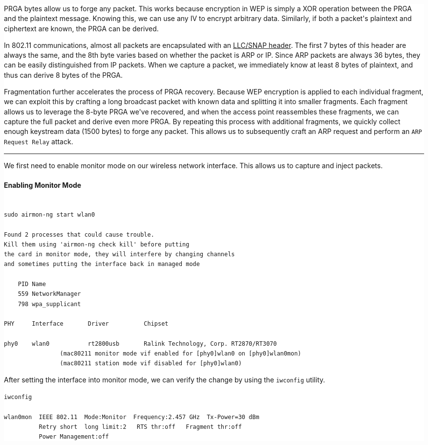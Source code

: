PRGA bytes allow us to forge any packet. This works because encryption in WEP is simply a XOR operation between the PRGA and the plaintext message. Knowing this, we can use any IV to encrypt arbitrary data. Similarly, if both a packet's plaintext and ciphertext are known, the PRGA can be derived.

In 802.11 communications, almost all packets are encapsulated with an [LLC/SNAP header](https://dox.ipxe.org/structieee80211__llc__snap__header.html). The first 7 bytes of this header are always the same, and the 8th byte varies based on whether the packet is ARP or IP. Since ARP packets are always 36 bytes, they can be easily distinguished from IP packets. When we capture a packet, we immediately know at least 8 bytes of plaintext, and thus can derive 8 bytes of the PRGA.

Fragmentation further accelerates the process of PRGA recovery. Because WEP encryption is applied to each individual fragment, we can exploit this by crafting a long broadcast packet with known data and splitting it into smaller fragments. Each fragment allows us to leverage the 8-byte PRGA we've recovered, and when the access point reassembles these fragments, we can capture the full packet and derive even more PRGA. By repeating this process with additional fragments, we quickly collect enough keystream data (1500 bytes) to forge any packet. This allows us to subsequently craft an ARP request and perform an `ARP Request Relay` attack.

* * *

We first need to enable monitor mode on our wireless network interface. This allows us to capture and inject packets.

#### Enabling Monitor Mode

```shell

sudo airmon-ng start wlan0

Found 2 processes that could cause trouble.
Kill them using 'airmon-ng check kill' before putting
the card in monitor mode, they will interfere by changing channels
and sometimes putting the interface back in managed mode

    PID Name
    559 NetworkManager
    798 wpa_supplicant

PHY     Interface       Driver          Chipset

phy0    wlan0           rt2800usb       Ralink Technology, Corp. RT2870/RT3070
                (mac80211 monitor mode vif enabled for [phy0]wlan0 on [phy0]wlan0mon)
                (mac80211 station mode vif disabled for [phy0]wlan0)

```

After setting the interface into monitor mode, we can verify the change by using the `iwconfig` utility.

```shell
iwconfig

wlan0mon  IEEE 802.11  Mode:Monitor  Frequency:2.457 GHz  Tx-Power=30 dBm
          Retry short  long limit:2   RTS thr:off   Fragment thr:off
          Power Management:off

```
